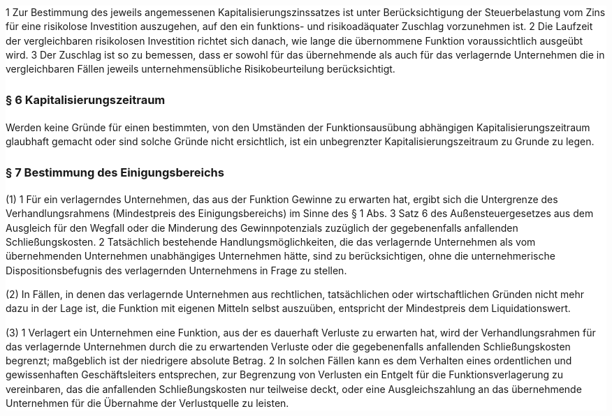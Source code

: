 1             Zur Bestimmung des jeweils angemessenen
Kapitalisierungszinssatzes ist unter Berücksichtigung der
Steuerbelastung vom Zins für eine risikolose Investition auszugehen,
auf den ein funktions- und risikoadäquater Zuschlag vorzunehmen ist.
2             Die Laufzeit der vergleichbaren risikolosen Investition
richtet sich danach, wie lange die übernommene Funktion
voraussichtlich ausgeübt wird.
3             Der Zuschlag ist so zu bemessen, dass er sowohl für das
übernehmende als auch für das verlagernde Unternehmen die in
vergleichbaren Fällen jeweils unternehmensübliche Risikobeurteilung
berücksichtigt.


### § 6 Kapitalisierungszeitraum

Werden keine Gründe für einen bestimmten, von den Umständen der
Funktionsausübung abhängigen Kapitalisierungszeitraum glaubhaft
gemacht oder sind solche Gründe nicht ersichtlich, ist ein
unbegrenzter Kapitalisierungszeitraum zu Grunde zu legen.


### § 7 Bestimmung des Einigungsbereichs

(1)
1             Für ein verlagerndes Unternehmen, das aus der Funktion
Gewinne zu erwarten hat, ergibt sich die Untergrenze des
Verhandlungsrahmens (Mindestpreis des Einigungsbereichs) im Sinne des
§ 1 Abs. 3 Satz 6 des Außensteuergesetzes aus dem Ausgleich für den
Wegfall oder die Minderung des Gewinnpotenzials zuzüglich der
gegebenenfalls anfallenden Schließungskosten.
2             Tatsächlich bestehende Handlungsmöglichkeiten, die das
verlagernde Unternehmen als vom übernehmenden Unternehmen unabhängiges
Unternehmen hätte, sind zu berücksichtigen, ohne die unternehmerische
Dispositionsbefugnis des verlagernden Unternehmens in Frage zu
stellen.

(2) In Fällen, in denen das verlagernde Unternehmen aus rechtlichen,
tatsächlichen oder wirtschaftlichen Gründen nicht mehr dazu in der
Lage ist, die Funktion mit eigenen Mitteln selbst auszuüben,
entspricht der Mindestpreis dem Liquidationswert.

(3)
1             Verlagert ein Unternehmen eine Funktion, aus der es
dauerhaft Verluste zu erwarten hat, wird der Verhandlungsrahmen für
das verlagernde Unternehmen durch die zu erwartenden Verluste oder die
gegebenenfalls anfallenden Schließungskosten begrenzt; maßgeblich ist
der niedrigere absolute Betrag.
2             In solchen Fällen kann es dem Verhalten eines
ordentlichen und gewissenhaften Geschäftsleiters entsprechen, zur
Begrenzung von Verlusten ein Entgelt für die Funktionsverlagerung zu
vereinbaren, das die anfallenden Schließungskosten nur teilweise
deckt, oder eine Ausgleichszahlung an das übernehmende Unternehmen für
die Übernahme der Verlustquelle zu leisten.
